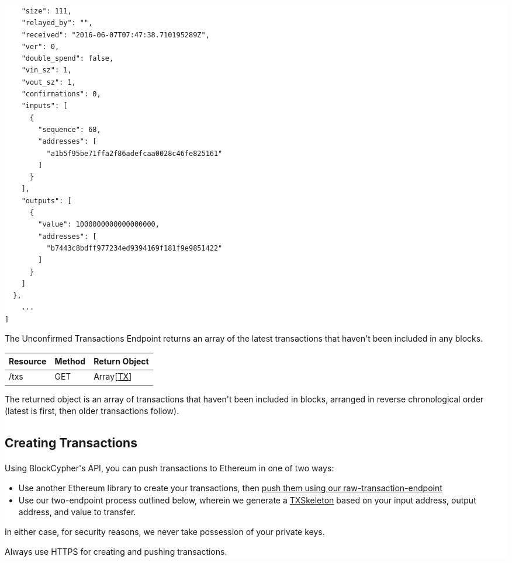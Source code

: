 ```shell
    "size": 111,
    "relayed_by": "",
    "received": "2016-06-07T07:47:38.710195289Z",
    "ver": 0,
    "double_spend": false,
    "vin_sz": 1,
    "vout_sz": 1,
    "confirmations": 0,
    "inputs": [
      {
        "sequence": 68,
        "addresses": [
          "a1b5f95be71ffa2f86adefcaa0028c46fe825161"
        ]
      }
    ],
    "outputs": [
      {
        "value": 1000000000000000000,
        "addresses": [
          "b7443c8bdff977234ed9394169f181f9e9851422"
        ]
      }
    ]
  },
	...
]
```

The Unconfirmed Transactions Endpoint returns an array of the latest transactions that haven't been included in any blocks.

Resource | Method | Return Object
-------- | ------ | -------------
/txs | GET | Array[[TX](#TX)]

The returned object is an array of transactions that haven't been included in blocks, arranged in reverse chronological order (latest is first, then older transactions follow).

## Creating Transactions

Using BlockCypher's API, you can push transactions to Ethereum in one of two ways:

- Use another Ethereum library to create your transactions, then [push them using our raw-transaction-endpoint](#push-raw-transaction-endpoint)
- Use our two-endpoint process outlined below, wherein we generate a [TXSkeleton](#txskeleton) based on your input address, output address, and value to transfer.

In either case, for security reasons, we never take possession of your private keys. 

<aside class="warning">
Always use HTTPS for creating and pushing transactions.
</aside>
